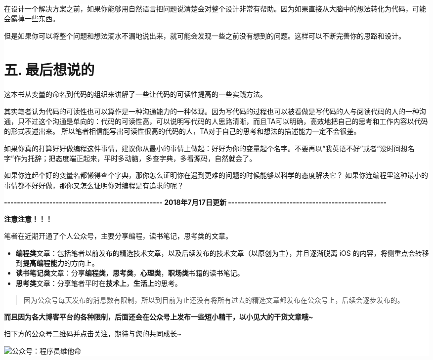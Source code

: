 

在设计一个解决方案之前，如果你能够用自然语言把问题说清楚会对整个设计非常有帮助。因为如果直接从大脑中的想法转化为代码，可能会露掉一些东西。

但是如果你可以将整个问题和想法滴水不漏地说出来，就可能会发现一些之前没有想到的问题。这样可以不断完善你的思路和设计。







# 五. 最后想说的


这本书从变量的命名到代码的组织来讲解了一些让代码的可读性提高的一些实践方法。

其实笔者认为代码的可读性也可以算作是一种沟通能力的一种体现。因为写代码的过程也可以被看做是写代码的人与阅读代码的人的一种沟通，只不过这个沟通是单向的：代码的可读性高，可以说明写代码的人思路清晰，而且TA可以明确，高效地把自己的思考和工作内容以代码的形式表述出来。
所以笔者相信能写出可读性很高的代码的人，TA对于自己的思考和想法的描述能力一定不会很差。

如果你真的打算好好做编程这件事情，建议你从最小的事情上做起：好好为你的变量起个名字。不要再以“我英语不好”或者“没时间想名字”作为托辞；把态度端正起来，平时多动脑，多查字典，多看源码，自然就会了。

如果你连起个好的变量名都懒得查个字典，那你怎么证明你在遇到更难的问题的时候能够以科学的态度解决它？
如果你连编程里这种最小的事情都不好好做，那你又怎么证明你对编程是有追求的呢？


**-------------------------------------------------   2018年7月17日更新  -------------------------------------------------**


**注意注意！！！**

笔者在近期开通了个人公众号，主要分享编程，读书笔记，思考类的文章。

- **编程类**文章：包括笔者以前发布的精选技术文章，以及后续发布的技术文章（以原创为主），并且逐渐脱离 iOS 的内容，将侧重点会转移到**提高编程能力**的方向上。
- **读书笔记类**文章：分享**编程类**，**思考类**，**心理类**，**职场类**书籍的读书笔记。
- **思考类**文章：分享笔者平时在**技术上**，**生活上**的思考。

>因为公众号每天发布的消息数有限制，所以到目前为止还没有将所有过去的精选文章都发布在公众号上，后续会逐步发布的。

**而且因为各大博客平台的各种限制，后面还会在公众号上发布一些短小精干，以小见大的干货文章哦~**

扫下方的公众号二维码并点击关注，期待与您的共同成长~

![公众号：程序员维他命](http://upload-images.jianshu.io/upload_images/859001-5bddfacafb9e9079.jpeg?imageMogr2/auto-orient/strip%7CimageView2/2/w/1240)



